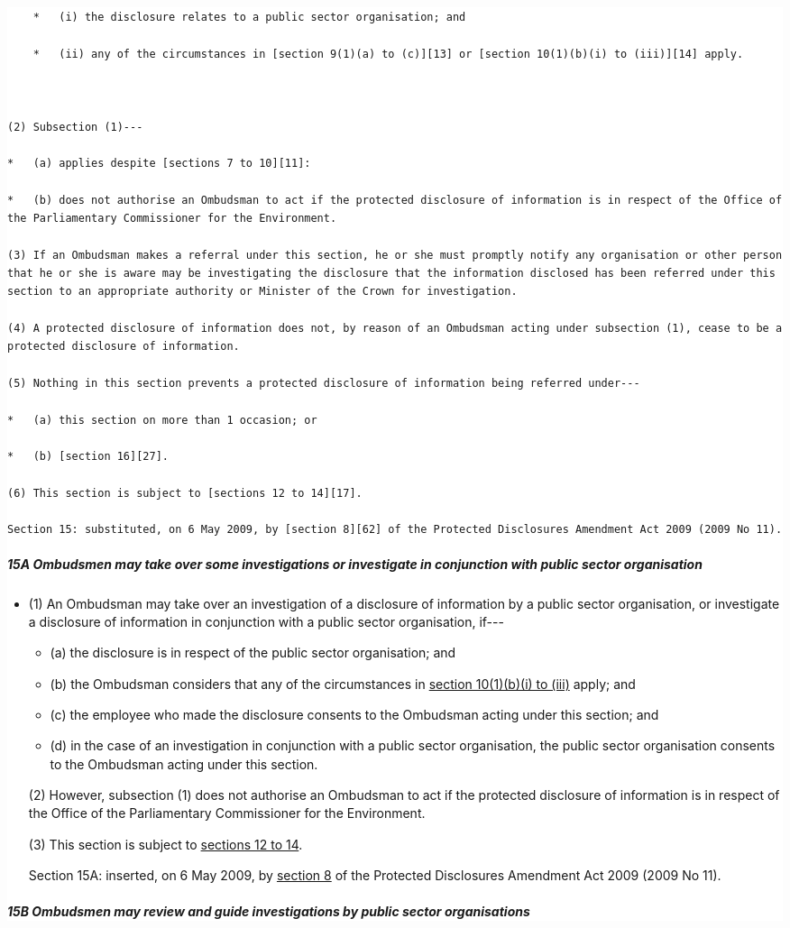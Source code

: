         *   (i) the disclosure relates to a public sector organisation; and
        
        *   (ii) any of the circumstances in [section 9(1)(a) to (c)][13] or [section 10(1)(b)(i) to (iii)][14] apply.
        
        
    
    (2) Subsection (1)---
        
    *   (a) applies despite [sections 7 to 10][11]:
    
    *   (b) does not authorise an Ombudsman to act if the protected disclosure of information is in respect of the Office of the Parliamentary Commissioner for the Environment.
    
    (3) If an Ombudsman makes a referral under this section, he or she must promptly notify any organisation or other person that he or she is aware may be investigating the disclosure that the information disclosed has been referred under this section to an appropriate authority or Minister of the Crown for investigation.
    
    (4) A protected disclosure of information does not, by reason of an Ombudsman acting under subsection (1), cease to be a protected disclosure of information.
    
    (5) Nothing in this section prevents a protected disclosure of information being referred under---
        
    *   (a) this section on more than 1 occasion; or
    
    *   (b) [section 16][27].
    
    (6) This section is subject to [sections 12 to 14][17].
    
    Section 15: substituted, on 6 May 2009, by [section 8][62] of the Protected Disclosures Amendment Act 2009 (2009 No 11).

##### 15A Ombudsmen may take over some investigations or investigate in conjunction with public sector organisation
    
*   (1) An Ombudsman may take over an investigation of a disclosure of information by a public sector organisation, or investigate a disclosure of information in conjunction with a public sector organisation, if---
        
    *   (a) the disclosure is in respect of the public sector organisation; and
    
    *   (b) the Ombudsman considers that any of the circumstances in [section 10(1)(b)(i) to (iii)][14] apply; and
    
    *   (c) the employee who made the disclosure consents to the Ombudsman acting under this section; and
    
    *   (d) in the case of an investigation in conjunction with a public sector organisation, the public sector organisation consents to the Ombudsman acting under this section.
    
    (2) However, subsection (1) does not authorise an Ombudsman to act if the protected disclosure of information is in respect of the Office of the Parliamentary Commissioner for the Environment.
    
    (3) This section is subject to [sections 12 to 14][17].
    
    Section 15A: inserted, on 6 May 2009, by [section 8][62] of the Protected Disclosures Amendment Act 2009 (2009 No 11).

##### 15B Ombudsmen may review and guide investigations by public sector organisations
    

[0]: http://www.legislation.govt.nz/act/public/2000/0007/latest/link.aspx?id=DLM2998524
[1]: http://www.legislation.govt.nz/act/public/2000/0007/latest/whole.html#DLM53469
[2]: http://www.legislation.govt.nz/act/public/2000/0007/latest/whole.html#DLM53470
[3]: http://www.legislation.govt.nz/act/public/2000/0007/latest/whole.html#DLM53471
[4]: http://www.legislation.govt.nz/act/public/2000/0007/latest/whole.html#DLM53900
[5]: http://www.legislation.govt.nz/act/public/2000/0007/latest/whole.html#DLM53901
[6]: http://www.legislation.govt.nz/act/public/2000/0007/latest/whole.html#DLM2035939
[7]: http://www.legislation.govt.nz/act/public/2000/0007/latest/whole.html#DLM53903
[8]: http://www.legislation.govt.nz/act/public/2000/0007/latest/whole.html#DLM2030799
[9]: http://www.legislation.govt.nz/act/public/2000/0007/latest/whole.html#DLM2033000
[10]: http://www.legislation.govt.nz/act/public/2000/0007/latest/whole.html#DLM2033001
[11]: http://www.legislation.govt.nz/act/public/2000/0007/latest/whole.html#DLM53904
[12]: http://www.legislation.govt.nz/act/public/2000/0007/latest/whole.html#DLM53905
[13]: http://www.legislation.govt.nz/act/public/2000/0007/latest/whole.html#DLM53906
[14]: http://www.legislation.govt.nz/act/public/2000/0007/latest/whole.html#DLM53907
[15]: http://www.legislation.govt.nz/act/public/2000/0007/latest/whole.html#DLM53908
[16]: http://www.legislation.govt.nz/act/public/2000/0007/latest/whole.html#DLM2035940
[17]: http://www.legislation.govt.nz/act/public/2000/0007/latest/whole.html#DLM53910
[18]: http://www.legislation.govt.nz/act/public/2000/0007/latest/whole.html#DLM53911
[19]: http://www.legislation.govt.nz/act/public/2000/0007/latest/whole.html#DLM53912
[20]: http://www.legislation.govt.nz/act/public/2000/0007/latest/whole.html#DLM2035941
[21]: http://www.legislation.govt.nz/act/public/2000/0007/latest/whole.html#DLM53914
[22]: http://www.legislation.govt.nz/act/public/2000/0007/latest/whole.html#DLM2033023
[23]: http://www.legislation.govt.nz/act/public/2000/0007/latest/whole.html#DLM2033024
[24]: http://www.legislation.govt.nz/act/public/2000/0007/latest/whole.html#DLM2033025
[25]: http://www.legislation.govt.nz/act/public/2000/0007/latest/whole.html#DLM2033026
[26]: http://www.legislation.govt.nz/act/public/2000/0007/latest/whole.html#DLM2033027
[27]: http://www.legislation.govt.nz/act/public/2000/0007/latest/whole.html#DLM53915
[28]: http://www.legislation.govt.nz/act/public/2000/0007/latest/whole.html#DLM2035942
[29]: http://www.legislation.govt.nz/act/public/2000/0007/latest/whole.html#DLM53917
[30]: http://www.legislation.govt.nz/act/public/2000/0007/latest/whole.html#DLM53919
[31]: http://www.legislation.govt.nz/act/public/2000/0007/latest/whole.html#DLM53920
[32]: http://www.legislation.govt.nz/act/public/2000/0007/latest/whole.html#DLM2033054
[33]: http://www.legislation.govt.nz/act/public/2000/0007/latest/whole.html#DLM2035943
[34]: http://www.legislation.govt.nz/act/public/2000/0007/latest/whole.html#DLM53922
[35]: http://www.legislation.govt.nz/act/public/2000/0007/latest/whole.html#DLM53923
[36]: http://www.legislation.govt.nz/act/public/2000/0007/latest/whole.html#DLM53924
[37]: http://www.legislation.govt.nz/act/public/2000/0007/latest/whole.html#DLM53925
[38]: http://www.legislation.govt.nz/act/public/2000/0007/latest/whole.html#DLM53926
[39]: http://www.legislation.govt.nz/act/public/2000/0007/latest/whole.html#DLM2035944
[40]: http://www.legislation.govt.nz/act/public/2000/0007/latest/whole.html#DLM53928
[41]: http://www.legislation.govt.nz/act/public/2000/0007/latest/link.aspx?id=DLM58337
[42]: http://www.legislation.govt.nz/act/public/2000/0007/latest/link.aspx?id=DLM98980
[43]: http://www.legislation.govt.nz/act/public/2000/0007/latest/link.aspx?id=DLM392290
[44]: http://www.legislation.govt.nz/act/public/2000/0007/latest/link.aspx?id=DLM430983
[45]: http://www.legislation.govt.nz/act/public/2000/0007/latest/link.aspx?id=DLM431185
[46]: http://www.legislation.govt.nz/act/public/2000/0007/latest/link.aspx?id=DLM431204
[47]: http://www.legislation.govt.nz/act/public/2000/0007/latest/link.aspx?id=DLM65921
[48]: http://www.legislation.govt.nz/act/public/2000/0007/latest/link.aspx?id=DLM123616
[49]: http://www.legislation.govt.nz/act/public/2000/0007/latest/link.aspx?id=DLM171482
[50]: http://www.legislation.govt.nz/act/public/2000/0007/latest/link.aspx?id=DLM967974
[51]: http://www.legislation.govt.nz/act/public/2000/0007/latest/link.aspx?id=DLM61487
[52]: http://www.legislation.govt.nz/act/public/2000/0007/latest/link.aspx?id=DLM1179908
[53]: http://www.legislation.govt.nz/act/public/2000/0007/latest/link.aspx?id=DLM88957
[54]: http://www.legislation.govt.nz/act/public/2000/0007/latest/link.aspx?id=DLM174088
[55]: http://www.legislation.govt.nz/act/public/2000/0007/latest/link.aspx?id=DLM4929207
[56]: http://www.legislation.govt.nz/act/public/2000/0007/latest/link.aspx?id=DLM304658
[57]: http://www.legislation.govt.nz/act/public/2000/0007/latest/link.aspx?id=DLM1179915
[58]: http://www.legislation.govt.nz/act/public/2000/0007/latest/link.aspx?id=DLM1179916
[59]: http://www.legislation.govt.nz/act/public/2000/0007/latest/link.aspx?id=DLM304211
[60]: http://www.legislation.govt.nz/act/public/2000/0007/latest/link.aspx?id=DLM1179920
[61]: http://www.legislation.govt.nz/act/public/2000/0007/latest/link.aspx?id=DLM392284
[62]: http://www.legislation.govt.nz/act/public/2000/0007/latest/link.aspx?id=DLM1179921
[63]: http://www.legislation.govt.nz/act/public/2000/0007/latest/link.aspx?id=DLM431189
[64]: http://www.legislation.govt.nz/act/public/2000/0007/latest/link.aspx?id=DLM431123
[65]: http://www.legislation.govt.nz/act/public/2000/0007/latest/link.aspx?id=DLM431148
[66]: http://www.legislation.govt.nz/act/public/2000/0007/latest/link.aspx?id=DLM431156
[67]: http://www.legislation.govt.nz/act/public/2000/0007/latest/link.aspx?id=DLM431194
[68]: http://www.legislation.govt.nz/act/public/2000/0007/latest/link.aspx?id=DLM1179929
[69]: http://www.legislation.govt.nz/act/public/2000/0007/latest/link.aspx?id=DLM60322
[70]: http://www.legislation.govt.nz/act/public/2000/0007/latest/link.aspx?id=DLM60316
[71]: http://www.legislation.govt.nz/act/public/2000/0007/latest/link.aspx?id=DLM58316
[72]: http://www.legislation.govt.nz/act/public/2000/0007/latest/link.aspx?id=DLM64784
[73]: http://www.legislation.govt.nz/act/public/2000/0007/latest/link.aspx?id=DLM122241
[74]: http://www.legislation.govt.nz/act/public/2000/0007/latest/link.aspx?id=DLM1179931
[75]: http://www.legislation.govt.nz/act/public/2000/0007/latest/link.aspx?id=DLM1102349
[76]: http://www.legislation.govt.nz/act/public/2000/0007/latest/link.aspx?id=DLM1179932
[77]: http://www.legislation.govt.nz/act/public/2000/0007/latest/link.aspx?id=DLM1179934
[78]: http://www.legislation.govt.nz/act/public/2000/0007/latest/link.aspx?id=DLM1179900
[79]: http://www.legislation.govt.nz/act/public/2000/0007/latest/link.aspx?id=DLM2998516
[80]: http://www.legislation.govt.nz/act/public/2000/0007/latest/link.aspx?id=DLM2998515
[81]: http://www.legislation.govt.nz/act/public/2000/0007/latest/link.aspx?id=DLM2998532
[82]: http://www.pco.parliament.govt.nz/editorial-conventions/